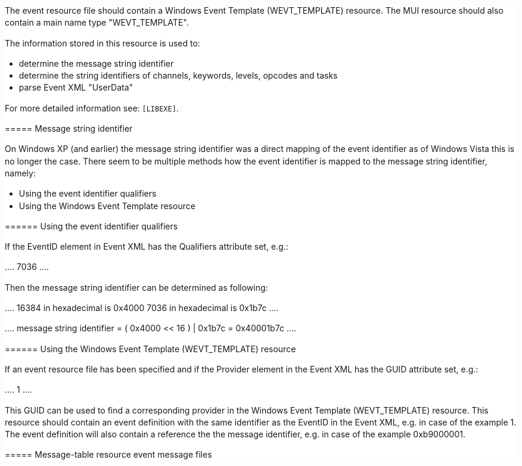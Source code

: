 The event resource file should contain a Windows Event Template (WEVT_TEMPLATE)
resource. The MUI resource should also contain a main name type "WEVT_TEMPLATE".

The information stored in this resource is used to:

* determine the message string identifier
* determine the string identifiers of channels, keywords, levels, opcodes and tasks
* parse Event XML "UserData"

For more detailed information see: `[LIBEXE]`.

===== Message string identifier

On Windows XP (and earlier) the message string identifier was a direct mapping
of the event identifier as of Windows Vista this is no longer the case. There
seem to be multiple methods how the event identifier is mapped to the message
string identifier, namely:

* Using the event identifier qualifiers
* Using the Windows Event Template resource

====== Using the event identifier qualifiers

If the EventID element in Event XML has the Qualifiers attribute set, e.g.:

....
<EventID Qualifiers="16384">7036</EventID>
....

Then the message string identifier can be determined as following:

....
16384 in hexadecimal is 0x4000
 7036 in hexadecimal is 0x1b7c
....

....
message string identifier = ( 0x4000 << 16 ) | 0x1b7c = 0x40001b7c
....

====== Using the Windows Event Template (WEVT_TEMPLATE) resource

If an event resource file has been specified and if the Provider element in the
Event XML has the GUID attribute set, e.g.:

....
<Provider Name="Microsoft-Windows-UAC"
          Guid="{E7558269-3FA5-46ED-9F4D-3C6E282DDE55}"/>
<EventID>1</EventID>
....

This GUID can be used to find a corresponding provider in the Windows Event
Template (WEVT_TEMPLATE) resource. This resource should contain an event
definition with the same identifier as the EventID in the Event XML, e.g. in
case of the example 1. The event definition will also contain a reference the
the message identifier, e.g. in case of the example 0xb9000001.

===== Message-table resource event message files

